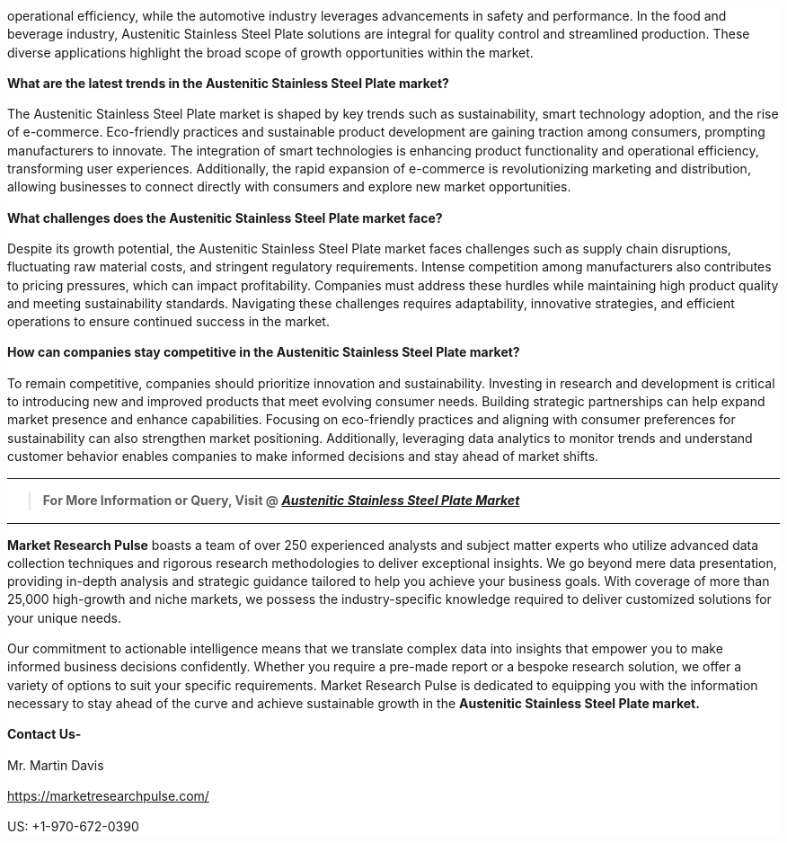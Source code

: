 operational efficiency, while the automotive industry leverages advancements in safety and performance. In the food and beverage industry, Austenitic Stainless Steel Plate solutions are integral for quality control and streamlined production. These diverse applications highlight the broad scope of growth opportunities within the market.</p><p><strong>What are the latest trends in the Austenitic Stainless Steel Plate market?</strong></p><p>The Austenitic Stainless Steel Plate market is shaped by key trends such as sustainability, smart technology adoption, and the rise of e-commerce. Eco-friendly practices and sustainable product development are gaining traction among consumers, prompting manufacturers to innovate. The integration of smart technologies is enhancing product functionality and operational efficiency, transforming user experiences. Additionally, the rapid expansion of e-commerce is revolutionizing marketing and distribution, allowing businesses to connect directly with consumers and explore new market opportunities.</p><p><strong>What challenges does the Austenitic Stainless Steel Plate market face?</strong></p><p>Despite its growth potential, the Austenitic Stainless Steel Plate market faces challenges such as supply chain disruptions, fluctuating raw material costs, and stringent regulatory requirements. Intense competition among manufacturers also contributes to pricing pressures, which can impact profitability. Companies must address these hurdles while maintaining high product quality and meeting sustainability standards. Navigating these challenges requires adaptability, innovative strategies, and efficient operations to ensure continued success in the market.</p><p><strong>How can companies stay competitive in the Austenitic Stainless Steel Plate market?</strong></p><p>To remain competitive, companies should prioritize innovation and sustainability. Investing in research and development is critical to introducing new and improved products that meet evolving consumer needs. Building strategic partnerships can help expand market presence and enhance capabilities. Focusing on eco-friendly practices and aligning with consumer preferences for sustainability can also strengthen market positioning. Additionally, leveraging data analytics to monitor trends and understand customer behavior enables companies to make informed decisions and stay ahead of market shifts.</p><hr /><blockquote><p><strong>For More Information or Query, Visit @&nbsp;<em><a href="https://marketresearchpulse.com/report/107002/austenitic-stainless-steel-plate-market?utm_source=Linkedin&utm_medium=0116">Austenitic Stainless Steel Plate Market</a></em></strong></p></blockquote><hr /><p><strong>Market Research Pulse</strong> boasts a team of over 250 experienced analysts and subject matter experts who utilize advanced data collection techniques and rigorous research methodologies to deliver exceptional insights. We go beyond mere data presentation, providing in-depth analysis and strategic guidance tailored to help you achieve your business goals. With coverage of more than 25,000 high-growth and niche markets, we possess the industry-specific knowledge required to deliver customized solutions for your unique needs.</p><p>Our commitment to actionable intelligence means that we translate complex data into insights that empower you to make informed business decisions confidently. Whether you require a pre-made report or a bespoke research solution, we offer a variety of options to suit your specific requirements. Market Research Pulse is dedicated to equipping you with the information necessary to stay ahead of the curve and achieve sustainable growth in the <strong>Austenitic Stainless Steel Plate market.</strong></p><p><strong>Contact Us-</strong></p><p>Mr. Martin Davis</p><p>https://marketresearchpulse.com/</p><p>US: +1-970-672-0390</p>
